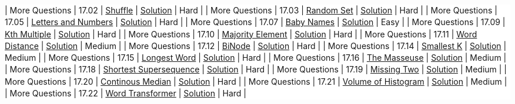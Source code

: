 |          More Questions         |    17.02   | [Shuffle](https://github.com/RodneyShag/Interview_solutions/blob/master/Questions/Shuffle.md)                                                                   | [Solution](https://github.com/RodneyShag/Interview_solutions/blob/master/Solutions/Shuffle.md)                                       |    Hard    |
|          More Questions         |    17.03   | [Random Set](https://github.com/RodneyShag/Interview_solutions/blob/master/Questions/Random%20Set.md)                                                           | [Solution](https://github.com/RodneyShag/Interview_solutions/blob/master/Solutions/Random%20Set.md)                                  |    Hard    |
|          More Questions         |    17.05   | [Letters and Numbers](https://github.com/RodneyShag/Interview_solutions/blob/master/Questions/Letters%20and%20Numbers.md)                                       | [Solution](https://github.com/RodneyShag/Interview_solutions/blob/master/Solutions/Letters%20and%20Numbers.md)                       |    Hard    |
|          More Questions         |    17.07   | [Baby Names](https://github.com/RodneyShag/Interview_solutions/blob/master/Questions/Baby%20Names.md)                                                           | [Solution](https://github.com/RodneyShag/Interview_solutions/blob/master/Solutions/Baby%20Names.md)                                  |    Easy    |
|          More Questions         |    17.09   | [Kth Multiple](https://github.com/RodneyShag/Interview_solutions/blob/master/Questions/Kth%20Multiple.md)                                                       | [Solution](https://github.com/RodneyShag/Interview_solutions/blob/master/Solutions/Kth%20Multiple.md)                                |    Hard    |
|          More Questions         |    17.10   | [Majority Element](https://github.com/RodneyShag/Interview_solutions/blob/master/Questions/Majority%20Element.md)                                               | [Solution](https://github.com/RodneyShag/Interview_solutions/blob/master/Solutions/Majority%20Element.md)                            |    Hard    |
|          More Questions         |    17.11   | [Word Distance](https://github.com/RodneyShag/Interview_solutions/blob/master/Questions/Word%20Distance.md)                                                     | [Solution](https://github.com/RodneyShag/Interview_solutions/blob/master/Solutions/Word%20Distance.md)                               |   Medium   |
|          More Questions         |    17.12   | [BiNode](https://github.com/RodneyShag/Interview_solutions/blob/master/Questions/BiNode.md)                                                                     | [Solution](https://github.com/RodneyShag/Interview_solutions/blob/master/Solutions/BiNode.md)                                        |    Hard    |
|          More Questions         |    17.14   | [Smallest K](https://github.com/RodneyShag/Interview_solutions/blob/master/Questions/Smallest%20K.md)                                                           | [Solution](https://github.com/RodneyShag/Interview_solutions/blob/master/Solutions/Smallest%20K.md)                                  |   Medium   |
|          More Questions         |    17.15   | [Longest Word](https://github.com/RodneyShag/Interview_solutions/blob/master/Questions/Longest%20Word.md)                                                       | [Solution](https://github.com/RodneyShag/Interview_solutions/blob/master/Solutions/Longest%20Word.md)                                |    Hard    |
|          More Questions         |    17.16   | [The Masseuse](https://github.com/RodneyShag/Interview_solutions/blob/master/Questions/The%20Masseuse.md)                                                       | [Solution](https://github.com/RodneyShag/Interview_solutions/blob/master/Solutions/The%20Masseuse.md)                                |   Medium   |
|          More Questions         |    17.18   | [Shortest Supersequence](https://github.com/RodneyShag/Interview_solutions/blob/master/Questions/Shortest%20Supersequence.md)                                   | [Solution](https://github.com/RodneyShag/Interview_solutions/blob/master/Solutions/Shortest%20Supersequence.md)                      |    Hard    |
|          More Questions         |    17.19   | [Missing Two](https://github.com/RodneyShag/Interview_solutions/blob/master/Questions/Missing%20Two.md)                                                         | [Solution](https://github.com/RodneyShag/Interview_solutions/blob/master/Solutions/Missing%20Two.md)                                 |   Medium   |
|          More Questions         |    17.20   | [Continous Median](https://github.com/RodneyShag/Interview_solutions/blob/master/Questions/Continuous%20Median.md)                                              | [Solution](https://github.com/RodneyShag/Interview_solutions/blob/master/Solutions/Continuous%20Median.md)                           |    Hard    |
|          More Questions         |    17.21   | [Volume of Histogram](https://github.com/RodneyShag/Interview_solutions/blob/master/Questions/Volume%20of%20Histogram.md)                                       | [Solution](https://github.com/RodneyShag/Interview_solutions/blob/master/Solutions/Volume%20of%20Histogram.md)                       |   Medium   |
|          More Questions         |    17.22   | [Word Transformer](https://github.com/RodneyShag/Interview_solutions/blob/master/Questions/Word%20Transformer.md)                                               | [Solution](https://github.com/RodneyShag/Interview_solutions/blob/master/Solutions/Word%20Transformer.md)                            |    Hard    |
